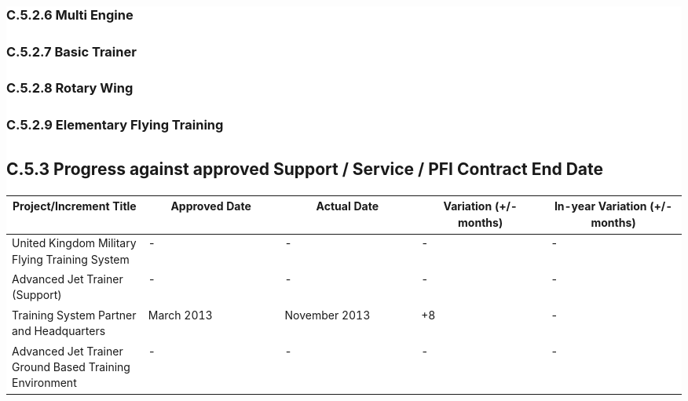 ### C.5.2.6 Multi Engine

### C.5.2.7 Basic Trainer

### C.5.2.8 Rotary Wing

### C.5.2.9 Elementary Flying Training

## C.5.3 Progress against approved Support / Service / PFI Contract End Date

<table style="width:100%;">
<colgroup>
<col style="width: 20%" />
<col style="width: 20%" />
<col style="width: 20%" />
<col style="width: 19%" />
<col style="width: 20%" />
</colgroup>
<thead>
<tr>
<th>Project/Increment Title</th>
<th>
Approved Date
</th>
<th>Actual Date</th>
<th>
Variation (+/- months)
</th>
<th>In-year Variation (+/- months)</th>
</tr>
</thead>
<tbody>
<tr>
<td>United Kingdom Military Flying Training System</td>
<td>-</td>
<td>-</td>
<td>-</td>
<td>-</td>
</tr>
<tr>
<td>Advanced Jet Trainer (Support)</td>
<td>-</td>
<td>-</td>
<td>-</td>
<td>-</td>
</tr>
<tr>
<td>Training System Partner and Headquarters</td>
<td>March 2013</td>
<td>
November 2013
</td>
<td>+8</td>
<td>-</td>
</tr>
<tr>
<td>Advanced Jet Trainer Ground Based Training Environment</td>
<td>-</td>
<td>-</td>
<td>-</td>
<td>-</td>
